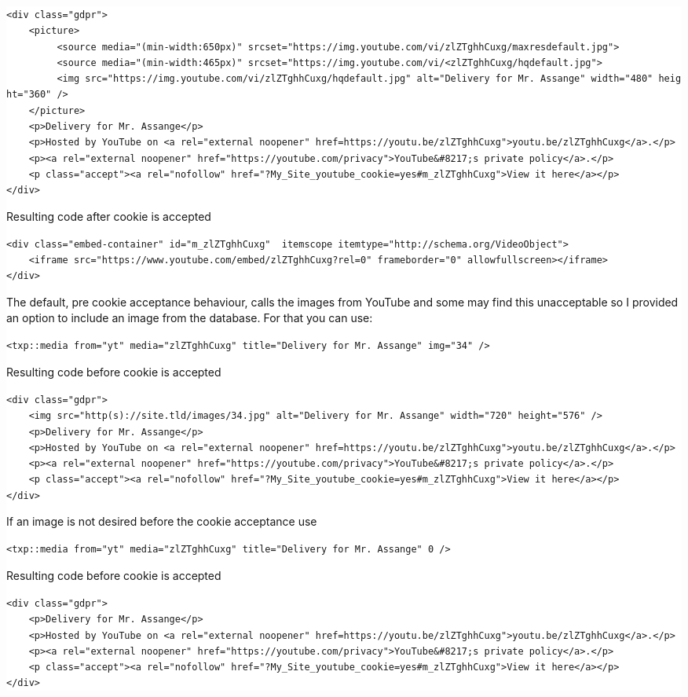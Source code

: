 	<div class="gdpr">
		<picture>
			 <source media="(min-width:650px)" srcset="https://img.youtube.com/vi/zlZTghhCuxg/maxresdefault.jpg">
 			 <source media="(min-width:465px)" srcset="https://img.youtube.com/vi/<zlZTghhCuxg/hqdefault.jpg">
			 <img src="https://img.youtube.com/vi/zlZTghhCuxg/hqdefault.jpg" alt="Delivery for Mr. Assange" width="480" height="360" />
		</picture> 
		<p>Delivery for Mr. Assange</p>
		<p>Hosted by YouTube on <a rel="external noopener" href=https://youtu.be/zlZTghhCuxg">youtu.be/zlZTghhCuxg</a>.</p>
		<p><a rel="external noopener" href="https://youtube.com/privacy">YouTube&#8217;s private policy</a>.</p>
		<p class="accept"><a rel="nofollow" href="?My_Site_youtube_cookie=yes#m_zlZTghhCuxg">View it here</a></p>
	</div>

Resulting code after cookie is accepted

	<div class="embed-container" id="m_zlZTghhCuxg"  itemscope itemtype="http://schema.org/VideoObject">
		<iframe src="https://www.youtube.com/embed/zlZTghhCuxg?rel=0" frameborder="0" allowfullscreen></iframe>
	</div>

The default, pre cookie acceptance behaviour, calls the images from YouTube and some may find this unacceptable so I provided an option to include an image from the database. For that you can use:

`<txp::media from="yt" media="zlZTghhCuxg" title="Delivery for Mr. Assange" img="34" />`

Resulting code before cookie is accepted

	<div class="gdpr">
		<img src="http(s)://site.tld/images/34.jpg" alt="Delivery for Mr. Assange" width="720" height="576" /> 
		<p>Delivery for Mr. Assange</p>
		<p>Hosted by YouTube on <a rel="external noopener" href=https://youtu.be/zlZTghhCuxg">youtu.be/zlZTghhCuxg</a>.</p>
		<p><a rel="external noopener" href="https://youtube.com/privacy">YouTube&#8217;s private policy</a>.</p>
		<p class="accept"><a rel="nofollow" href="?My_Site_youtube_cookie=yes#m_zlZTghhCuxg">View it here</a></p>
	</div>

If an image is not desired before the cookie acceptance use 

`<txp::media from="yt" media="zlZTghhCuxg" title="Delivery for Mr. Assange" 0 />`

Resulting code before cookie is accepted

	<div class="gdpr">
		<p>Delivery for Mr. Assange</p>
		<p>Hosted by YouTube on <a rel="external noopener" href=https://youtu.be/zlZTghhCuxg">youtu.be/zlZTghhCuxg</a>.</p>
		<p><a rel="external noopener" href="https://youtube.com/privacy">YouTube&#8217;s private policy</a>.</p>
		<p class="accept"><a rel="nofollow" href="?My_Site_youtube_cookie=yes#m_zlZTghhCuxg">View it here</a></p>
	</div>
